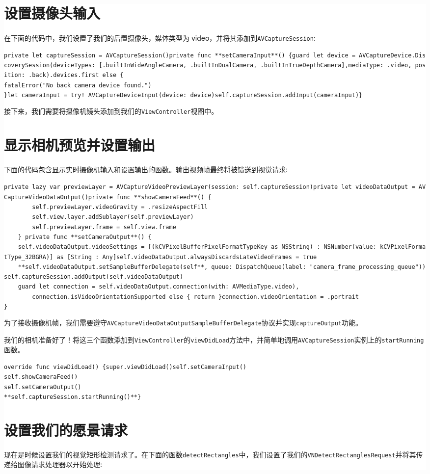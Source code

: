 # 设置摄像头输入

在下面的代码中，我们设置了我们的后置摄像头，媒体类型为 video，并将其添加到`AVCaptureSession`:

```
private let captureSession = AVCaptureSession()private func **setCameraInput**() {guard let device = AVCaptureDevice.DiscoverySession(deviceTypes: [.builtInWideAngleCamera, .builtInDualCamera, .builtInTrueDepthCamera],mediaType: .video, position: .back).devices.first else {
fatalError("No back camera device found.")
}let cameraInput = try! AVCaptureDeviceInput(device: device)self.captureSession.addInput(cameraInput)}
```

接下来，我们需要将摄像机镜头添加到我们的`ViewController`视图中。

# 显示相机预览并设置输出

下面的代码包含显示实时摄像机输入和设置输出的函数。输出视频帧最终将被馈送到视觉请求:

```
private lazy var previewLayer = AVCaptureVideoPreviewLayer(session: self.captureSession)private let videoDataOutput = AVCaptureVideoDataOutput()private func **showCameraFeed**() {
        self.previewLayer.videoGravity = .resizeAspectFill
        self.view.layer.addSublayer(self.previewLayer)
        self.previewLayer.frame = self.view.frame
    } private func **setCameraOutput**() {
    self.videoDataOutput.videoSettings = [(kCVPixelBufferPixelFormatTypeKey as NSString) : NSNumber(value: kCVPixelFormatType_32BGRA)] as [String : Any]self.videoDataOutput.alwaysDiscardsLateVideoFrames = true
    **self.videoDataOutput.setSampleBufferDelegate(self**, queue: DispatchQueue(label: "camera_frame_processing_queue"))self.captureSession.addOutput(self.videoDataOutput)
    guard let connection = self.videoDataOutput.connection(with: AVMediaType.video),
        connection.isVideoOrientationSupported else { return }connection.videoOrientation = .portrait
}
```

为了接收摄像机帧，我们需要遵守`AVCaptureVideoDataOutputSampleBufferDelegate`协议并实现`captureOutput`功能。

我们的相机准备好了！将这三个函数添加到`ViewController`的`viewDidLoad`方法中，并简单地调用`AVCaptureSession`实例上的`startRunning`函数。

```
override func viewDidLoad() {super.viewDidLoad()self.setCameraInput()
self.showCameraFeed()
self.setCameraOutput()
**self.captureSession.startRunning()**}
```

# 设置我们的愿景请求

现在是时候设置我们的视觉矩形检测请求了。在下面的函数`detectRectangles`中，我们设置了我们的`VNDetectRectanglesRequest`并将其传递给图像请求处理器以开始处理:
